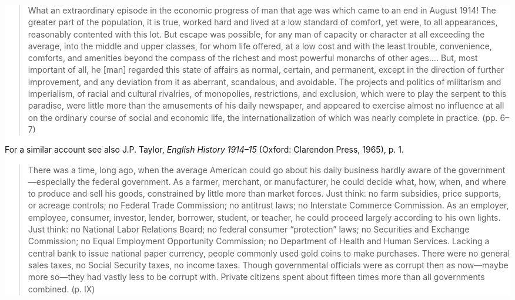 > What an extraordinary episode in the economic progress of man that age was which came to an end in August 1914! The greater part of the population, it is true, worked hard and lived at a low standard of comfort, yet were, to all appearances, reasonably contented with this lot. But escape was possible, for any man of capacity or character at all exceeding the average, into the middle and upper classes, for whom life offered, at a low cost and with the least trouble, convenience, comforts, and amenities beyond the compass of the richest and most powerful monarchs of other ages…. But, most important of all, he [man] regarded this state of affairs as normal, certain, and permanent, except in the direction of further improvement, and any deviation from it as aberrant, scandalous, and avoidable. The projects and politics of militarism and imperialism, of racial and cultural rivalries, of monopolies, restrictions, and exclusion, which were to play the serpent to this paradise, were little more than the amusements of his daily newspaper, and appeared to exercise almost no influence at all on the ordinary course of social and economic life, the internationalization of which was nearly complete in practice. (pp. 6–7)

For a similar account see also J.P. Taylor, *English History 1914–15* (Oxford: Clarendon Press, 1965), p. 1.

[^35]: Characterizing nineteenth-century America Robert Higgs (*Crisis and Leviathan* [New York: Oxford University Press, 1987]) writes:

> There was a time, long ago, when the average American could go about his daily business hardly aware of the government—especially the federal government. As a farmer, merchant, or manufacturer, he could decide what, how, when, and where to produce and sell his goods, constrained by little more than market forces. Just think: no farm subsidies, price supports, or acreage controls; no Federal Trade Commission; no antitrust laws; no Interstate Commerce Commission. As an employer, employee, consumer, investor, lender, borrower, student, or teacher, he could proceed largely according to his own lights. Just think: no National Labor Relations Board; no federal consumer “protection” laws; no Securities and Exchange Commission; no Equal Employment Opportunity Commission; no Department of Health and Human Services. Lacking a central bank to issue national paper currency, people commonly used gold coins to make purchases. There were no general sales taxes, no Social Security taxes, no income taxes. Though governmental officials were as corrupt then as now—maybe more so—they had vastly less to be corrupt with. Private citizens spent about fifteen times more than all governments combined. (p. IX)

[^36]: On the following see in particular A.V. Dicey, *Lectures on the Relation Between Law and Public Opinion in England* (New Brunswick, N.J.: Transaction Books, 1981); Elie Halevy, *A History of the English People in the 19th Century*, 2 vols. (London: Benn, 1961); W.H. Greenleaf, *The British Political Tradition*, 3 vols. (London: Methuen, 1983–87); Arthur E. Ekirch, *The Decline of American Liberalism* (New York: Atheneum, 1976); Higgs, *Crisis and Leviathan*.

[^37]: On the worldwide excesses of statism since World War I see Paul Johnson, *Modern Times: The World from the Twenties to the Eighties* (New York: Harper and Row, 1983).

[^38]: On the relation between state and education see Murray N. Rothbard, *Education, Free and Compulsory: The Individual’s Education* (Wichita, Kans.: Center for Independent Education, 1972).

[^39]: On the relation between state and intellectuals see Julien Benda, *The Treason of the Intellectuals* (New York: Norton, 1969).

[^40]: On the following see in particular Hoppe, *Eigentum, Anarchie, und Staat*, chaps. 1, 5; idem, *A Theory of Socialism and Capitalism*, chap. 8.

[^41]: On this trend see Webber and Wildavsky, *A History of Taxation and Expenditure in the Western World*, pp. 588f.; on redistribution in general see also de Jasay, *The State*, chap. 4.

[^42]: On this trend see Reinhard Bendix, *Kings or People* (Berkeley: University of California Press, 1978).

[^43]: On the social psychology of democracy see Gaetano Mosca, *The Ruling Class* (New York: McGraw Hill, 1939); H.L. Mencken, *Notes on Democracy* (New York: Knopf, 1926); on the tendency of democratic rule to “degenerate” to oligarchic rule see Robert Michels, *Zur Soziologie des Parteiwesens* (Stuttgart: Kroener, 1957).

[^44]: Bertrand de Jouvenel, *On Power* (New York: Viking Press, 1949), pp. 9–10.

[^45]: On nationalism, imperialism, colonialism—and their incompatibility with classical liberalism—see Ludwig von Mises, *Liberalism* (San Francisco: Cobden Press, 1985); idem, *Nation, State and Economy* (New York: New York University Press, l983); Joseph A. Schumpeter, *Imperialism and Social Classes* (New York: World Publishing, 1955); Lance E. Davis and Robert A. Huttenback, *Mammon and the Pursuit of Empire: The Political Economy of British Imperialism 1860–1912* (Cambridge: Cambridge University Press, 1986).

[^46]: See Krippendorff, *Staat und Krieg*; Johnson, *Modern Times*.

[^47]: This process is the central topic of Higgs, *Crisis and Leviathan*.

[^48]: The most vicious of such agreements is very likely that of restricting entry for noncriminal persons wanting to immigrate into a given territory—and the chance for those living in this territory to offer employment to them—and of extraditing them back to their home-countries.

[^49]: On the problem of the so-called Third World see Peter T. Bauer and B.S. Yamey, *The Economics of Under-Developed Countries* (London: Nisbet and Co., 1957); P.T. Bauer, *Dissent on Development* (Cambridge, Mass.: Harvard University Press, 1972); idem, *Equality, The Third World and Economic Delusion* (Cambridge, Mass.: Harvard University Press, 1981); Stanislav Andreski, *The African Predicament* (New York: Atherton Press, 1969); idem, *Parasitism and Subversion* (New York: Pantheon, 1966).


[^1]: Exclusively descriptive analyses of taxation are given, for instance, by Paul Samuelson, *Economics*, 10th ed. (New York: McGraw Hill, 1976), chap. 9; Roger L. Miller, *Economics Today*, 6th ed. (New York: Harper and Row, 1988), chap. 6.
[^2]: Jean Baptiste Say, *A Treatise on Political Economy* (New York: Augustus M. Kelley, 1964), pp. 446–47.
[^3]: Ibid., p. 446; on Say’s economic analysis of taxation see also Murray N. Rothbard, “The Myth of Neutral Taxation,” *Cato Journal* (Fall, 1981), esp. pp. 551–54.
[^4]: See on this also Murray N. Rothbard, *Man, Economy, and State* (Los Angeles: Nash, 1970), chap. 12.8; idem, *Power and Market* (Kansas City: Sheed Andrews and McMeel, 1977), chap. 4, 1–3.
[^5]: See Say, A Treatise on Political Economy, p. 448.
[^6]: See on this point also Rothbard, *Power and Market*, pp. 95f.
[^7]: One might object here that the tax receipts will come into someone’s hands—those of government officials or of governmental transfer-paymentrecipients—and that their increased income, resulting in a lower effective time preference rate for them, may offset the increase in this rate on the taxpayers’ side and hence leave the overall rate and the structure of production unchanged. Such reasoning, however, is categorically flawed: For one thing, insofar as government expenditure is concerned, it cannot be regarded as investment at all. Rather, it is consumption, and consumption alone. For, as Rothbard has explained,
[^8]: See for such—irrelevant—empirical studies regarding the relative importance of income vs. substitution effects George F. Break, “The Incidence and Economic Effects of Taxation,” in *The Economics of Public Finance* (Washington, D.C.: Brookings, 1974), pp. 180ff.; A.B. Atkinson and Joseph E. Stiglitz, *Lectures on Public Economics* (New York: McGraw Hill, 1980), pp. 48ff.; Stiglitz, *Economics of the Public Sector* (New York: Norton, 1986), p. 372.
[^9]: Here once again what has already been explained in a somewhat different connection in note 7 above becomes evident: why it is a fundamental mistake to think that taxation might have a “neutral” effect on production such that any “negative” effects on tax*payers* may be compensated by corresponding “positive” effects on tax *spenders*. What is overlooked in this sort of reasoning is that the introduction of taxation not only implies favoring nonproducers at the expense of producers. It simultaneously changes, for producers and nonproducers alike, the cost attached to different methods of attaining an income, for it is then relatively less costly to attain an additional income through nonproductive means, i.e., not through actually producing more goods but by participating in the process of noncontractual acquisitions of already produced goods. If such a different incentive structure is applied to a given population, then the length of the production structure will necessarily be shortened, and a decrease in the output of goods produced must result. See on this also Hans-Hermann Hoppe, *A Theory of Socialism and Capitalism* (Boston: Kluwer Academic Publishers, 1989), chap. 4.
[^10]: See for instance William Baumol and Alan Blinder, *Economics: Principles and Policy* (New York: Harcourt Brace Jovanovich, 1979), pp. 636ff.; Daniel R. Fusfeld, *Economics: Principles of Political Economy,* 3rd ed. (Glenview, Ill.: Scott, Foresman, 1987), pp. 639ff.; Robert Ekelund and Robert Tollison, *Microeconomics*, 2nd ed. (Glenview, Ill.: Scott, Foresman, 1988), pp. 463ff. and 469f.; Stanley Fisher, Rudiger Dornbusch, and Richard Schmalensee, *Microeconomics*, 2nd ed. (New York: McGraw Hill, 1988), pp. 385f.
[^11]: On the impossibility of a pure consumption tax see also Rothbard, *Power and Market*, pp. 108ff.
[^12]: Baumol and Blinder, *Economics: Principles and Policy*, p. 636, present the *demand* curve as changing in response to a tax.
[^13]: To avoid any misunderstanding then: Insofar as the textbook analyses of tax-incidence point out this fact they are of course entirely correct. It is the interpretation of this phenomenon they give which is fundamentally confused!
[^14]: See on this point also Rothbard, *Man, Economy, and State*, p. 809.
[^15]: Should a tax not immediately affect supply at all, as can happen in the short run, then it follows from the above analysis that the price charged will not change at all. For to raise it in response to the tax would once again imply pushing it into an elastic region of the demand curve. In the long run the supply will have to be relatively reduced and prices must move into this region. In any case, no forward shifting takes place. See on this also Rothbard, *Man, Economy, and State*, pp. 807ff.; idem, *Power and Market*, pp. 88ff.
[^16]: To make this distinction between economics and history or sociology is not to say, of course, that economics is of no importance for these latter disciplines. In fact, economics is indispensable for all other social sciences. While the reverse is not the case, economics can be developed and advanced without historical or sociological knowledge. The only consequence of doing so is that such economics would probably not be very interesting, as it would be written without consideration of real examples or instances of application (as if one were to write on the economics of taxation even though there had never been an actual example of it in all of history), for it would formulate what could not possibly happen in the social world, or what would have to happen provided that certain conditions were in fact fulfilled. Thus, any historical or sociological explanation is logically constrained by the laws as espoused by economic theory, and any account by a historian or sociologist in violation of these laws must be treated as ultimately confused. On the relationship between economic theory and history see also Ludwig von Mises, *Theory and History* (Auburn, Ala.: Ludwig von Mises Institute, 1985); Hans-Hermann Hoppe, *Praxeology and Economic Science* (Auburn, Ala.: Ludwig von Mises Institute, 1988).
[^17]: See on this also Franz Oppenheimer, *The State* (New York: Vanguard Press, 1914) esp. pp. 24–27; Rothbard, *Power and Market*, chap. 2; Hoppe, *A Theory of Socialism and Capitalism*, chap. 2.
[^18]: On the theory of the state as developed in the following see—in addition to the works cited in note 17—in particular Herbert Spencer, *Social Statics* (New York: Schalkenbach Foundation, 1970); Auberon Herbert, *The Right and Wrong of Compulsion by the State* (Indianapolis: Liberty Fund, 1978); Albert J. Nock, *Our Enemy, the State* (Tampa, Fla.: Hallberg Publishing, 1983); Murray N. Rothbard, *For a New Liberty* (New York: Macmillan, 1978); idem, *The Ethics of Liberty* (Atlantic Highlands, N.J.: Humanities Press, 1982); Hans-Hermann Hoppe, *Eigentum, Anarchie und Staat* (Opladen: Westdeutscher Verlag, 1987); Anthony de Jasay, *The State* (Oxford: Blackwell, 1985).
[^19]: This central idea of the public choice school has been expressed by its foremost representatives as follows:
[^20]: See on this also Murray N. Rothbard, “The Anatomy of the State” in idem, *Egalitarianism as a Revolt Against Nature and Other Essays* (Washington, D.C.: Libertarian Review Press, 1974), esp. pp. 37–42.
[^21]: It might be thought that the government could accomplish such a feat by merely improving its weaponry: by threatening with atomic bombs instead of with guns and rifles, so to speak. However, since realistically one must assume that the technological know-how of such improved weaponry can hardly be kept secret, especially if it is in fact applied, then with the state’s improved instruments for instilling fear the victims’ ways amid means of resisting improve as well. Hence, such advances must be ruled out as an explanation of what must be explained.
[^22]: Witness the all-too-numerous states that go so far as to shoot everyone down without mercy who has committed no other sin than that of trying to leave a territory and move elsewhere!
[^23]: On the intimate relationship between state and war see the important study by Ekkehart Krippendorff, *Staat und Krieg* (Frankfurt/M.: Suhrkamp, 1985); also Charles Tilly, “War Making and State Making as Organized Crime” in Peter Evans et al., eds., *Bringing the State Back In* (Cambridge: Cambridge University Press, 1985).
[^24]: This insight (which refutes all talk about the impossibility of anarchism in showing that intra-governmental relations are, in fact, a case of—political—anarchy) has been explained in a highly important article by Alfred G. Cuzán, “Do We Ever Really Get Out of Anarchy,” *Journal of Libertarian Studies* 3, no. 2 (1979).
[^25]: One of the classic expositors of this idea is David Hume. In his essay, “Of The First Principles of Government,” he writes:
[^26]: See on the following in particular also Murray N. Rothbard, “Left and Right: The Prospects for Liberty” in idem, *Egalitarianism as a Revolt Against Nature and Other Essays*.
[^27]: The importance of international anarchy for the erosion of feudalism and the rise of capitalism has been justly emphasized by Jean Baechler, *The Origins of Capitalism* (New York: St. Martin’s Press, 1976), esp. chap. 7\. He writes: “The constant expansion of the market, both in extensiveness and in intensity, was the result of an absence of a political order extending over the whole of Western Europe” (p. 73). “The expansion of capitalism owes its origin and *raison d’etre* to political anarchy…. Collectivism and state management have only succeeded in school textbooks” (p. 77).
[^28]: The central characteristic of the modern natural law tradition (as represented by St. Thomas Aquinas, Luis de Molina, Francisco Suarez, and the late sixteenth century Spanish Scholastics, and the Protestant Hugo Grotius) was its thorough rationalism: its idea of universally valid, absolute, and immutable principles of human conduct that are—ultimately independent of any theological beliefs—to be discovered by and founded in and reason alone. “Man,” writes Frederick C. Copleston, [*Aquinas* (London: Penguin Books, 1955), pp. 213–14] cannot read, as it were, the mind of God … (but) he can discern the fundamental tendencies and needs of his nature, and by reflecting on them he can come to a knowledge of the natural moral law…. Every man possesses … the light of reason whereby he can reflect … and promulgate to himself the natural law, which is the totality of the universal precepts of dictates of right reason concerning the good which is to be pursued and the evil which is to be shunned.
[^29]: On the rise of the cities see C.M. Cipolla, *Before the Industrial Revolution: European Society and Economy 1000–1700* (New York: Norton, 1980), chap. 4\. Europe around 1000, writes Cipolla,
[^30]: See on this Carolyn Webber and Aaron Wildavsky, *A History of Taxation and Expenditure in the Western World* (New York: Simon and Schuster, 1986), pp. 235–41; Pirenne, *Medieval Cities*, pp. 179–80, pp. 227f.
[^31]: As the outstanding champion of this tradition see John Locke, *Two Treatises of Government*, ed. Peter Laslett (Cambridge: Cambridge University Press, 1960).
[^32]: See on these developments of economic theory Marjorie Grice-Hutchinson, *The School of Salamanca: Readings in Spanish Monetary History* (Oxford: Clarendon Press, 1952); Raymond de Roover, *Business, Banking, and Economic Thought* (Chicago: University of Chicago Press, 1974); Murray N. Rothbard, “New Light on the Prehistory of the Austrian School” in Edwin Dolan, ed., *The Foundations of Modern Austrian Economics* (Kansas City: Sheed and Ward, 1976); on the outstanding contributions in particular of Richard Cantillon and A.R.J. Turgot see *Journal of Libertarian Studies* 7, no. 2 (1985) (which is devoted to Cantillon’s work) and Murray N. Rothbard, *The Brilliance of Turgot* (Auburn, Ala.: Ludwig von Mises Institute, Occasional Paper Series, 1986); see also Joseph A. Schumpeter, *A History of Economic Analysis* (New York: Oxford University Press, 1954).
[^33]: On the Industrial Revolution and its misinterpretation by the orthodox (school-book) historiography see F.A. Hayek, ed., *Capitalism and the Historians* (Chicago: University of Chicago Press, 1963).
[^34]: In fact, though the decline of liberalism began around the mid-nineteenth century, the optimism that it had created survived until the early twentieth century. Thus, John Maynard Keynes could write [*The Economic Consequences of the Peace* (London: Macmillan, 1919)]:
[^50]: On regulation and taxation as different forms of aggression against private property and their economics and sociology see Rothbard, *Power and Market*; Hoppe, *A Theory of Socialism and Capitalism*.
[^51]: On the imperialistic foreign policy of, in particular, the U.S. see Krippendorff, *Staat und Krieg*, chap. III, p. 1; and Rothbard, *For a New Liberty*, chap. 14.
[^52]: See on this also Etienne de la Boétie, *The Politics of Obedience: The Discourse of Voluntary Servitude*, ed. Murray N. Rothbard (New York: Free Life Editions, 1975).
[^53]: On the—a prioristic—rational justification of the private property ethic see Hans-Hermann Hoppe, “From the Economics of Laissez Faire to the Ethics of Libertarianism,” in Walter Block and Llewellyn H. Rockwell, Jr., eds., *Man, Economy, and Liberty: Essays in Honor of Murray N. Rothbard* (Auburn, Ala.: Ludwig von Mises Institute, 1988); idem, “The Justice of Economic Efficiency,” *Austrian Economics Newsletter* (Winter, 1988); infra chaps. 8 and 9.